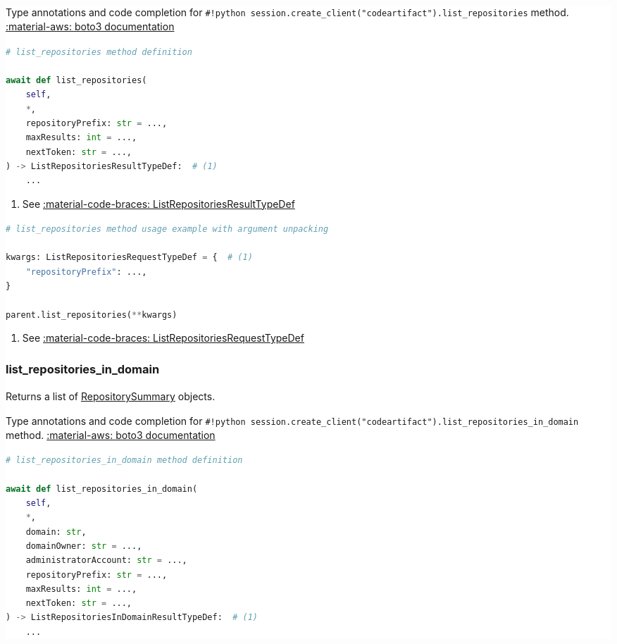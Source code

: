Type annotations and code completion for `#!python session.create_client("codeartifact").list_repositories` method.
[:material-aws: boto3 documentation](https://boto3.amazonaws.com/v1/documentation/api/latest/reference/services/codeartifact/client/list_repositories.html)

```python
# list_repositories method definition

await def list_repositories(
    self,
    *,
    repositoryPrefix: str = ...,
    maxResults: int = ...,
    nextToken: str = ...,
) -> ListRepositoriesResultTypeDef:  # (1)
    ...
```

1. See [:material-code-braces: ListRepositoriesResultTypeDef](./type_defs.md#listrepositoriesresulttypedef) 


```python
# list_repositories method usage example with argument unpacking

kwargs: ListRepositoriesRequestTypeDef = {  # (1)
    "repositoryPrefix": ...,
}

parent.list_repositories(**kwargs)
```

1. See [:material-code-braces: ListRepositoriesRequestTypeDef](./type_defs.md#listrepositoriesrequesttypedef) 

### list\_repositories\_in\_domain

Returns a list of <a
href="https://docs.aws.amazon.com/codeartifact/latest/APIReference/API_RepositorySummary.html">RepositorySummary</a>
objects.

Type annotations and code completion for `#!python session.create_client("codeartifact").list_repositories_in_domain` method.
[:material-aws: boto3 documentation](https://boto3.amazonaws.com/v1/documentation/api/latest/reference/services/codeartifact/client/list_repositories_in_domain.html)

```python
# list_repositories_in_domain method definition

await def list_repositories_in_domain(
    self,
    *,
    domain: str,
    domainOwner: str = ...,
    administratorAccount: str = ...,
    repositoryPrefix: str = ...,
    maxResults: int = ...,
    nextToken: str = ...,
) -> ListRepositoriesInDomainResultTypeDef:  # (1)
    ...
```
